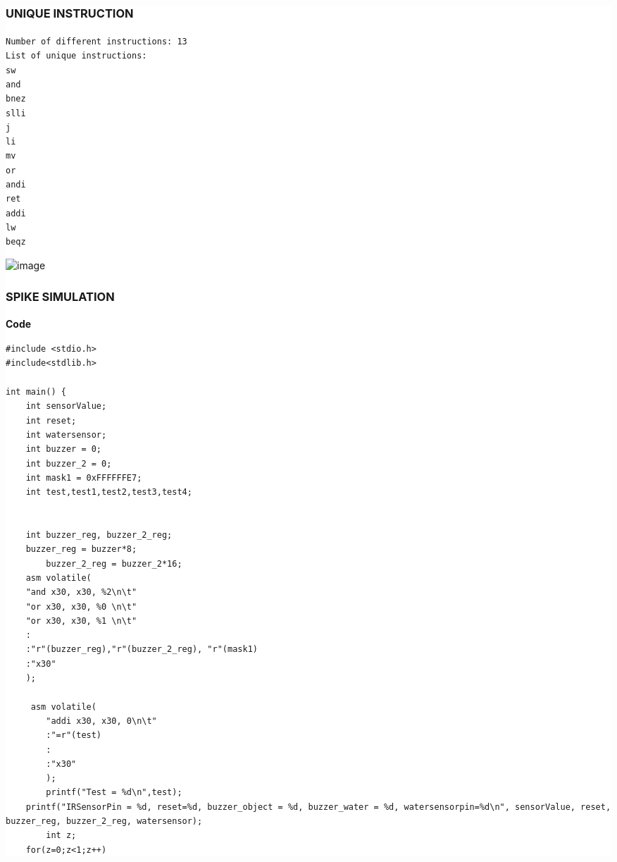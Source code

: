 ### UNIQUE INSTRUCTION

```
Number of different instructions: 13
List of unique instructions:
sw
and
bnez
slli
j
li
mv
or
andi
ret
addi
lw
beqz
```

![image](https://github.com/Nancy0192/BlindSight_Aid/assets/140998633/1d85b3a4-df09-47b3-9012-a88426a46af3)




### SPIKE SIMULATION

**Code**

```
#include <stdio.h>
#include<stdlib.h>

int main() {
	int sensorValue;
	int reset;
	int watersensor;
	int buzzer = 0;
	int buzzer_2 = 0;
	int mask1 = 0xFFFFFFE7;
	int test,test1,test2,test3,test4;


	int buzzer_reg, buzzer_2_reg;
	buzzer_reg = buzzer*8;
        buzzer_2_reg = buzzer_2*16;
	asm volatile(
	"and x30, x30, %2\n\t"
	"or x30, x30, %0 \n\t"
	"or x30, x30, %1 \n\t"
	: 
	:"r"(buzzer_reg),"r"(buzzer_2_reg), "r"(mask1)
	:"x30"
	);
	
	 asm volatile(
    	"addi x30, x30, 0\n\t"
    	:"=r"(test)
    	:
    	:"x30"
    	);
    	printf("Test = %d\n",test);
	printf("IRSensorPin = %d, reset=%d, buzzer_object = %d, buzzer_water = %d, watersensorpin=%d\n", sensorValue, reset, buzzer_reg, buzzer_2_reg, watersensor);
    	int z;
	for(z=0;z<1;z++)
```